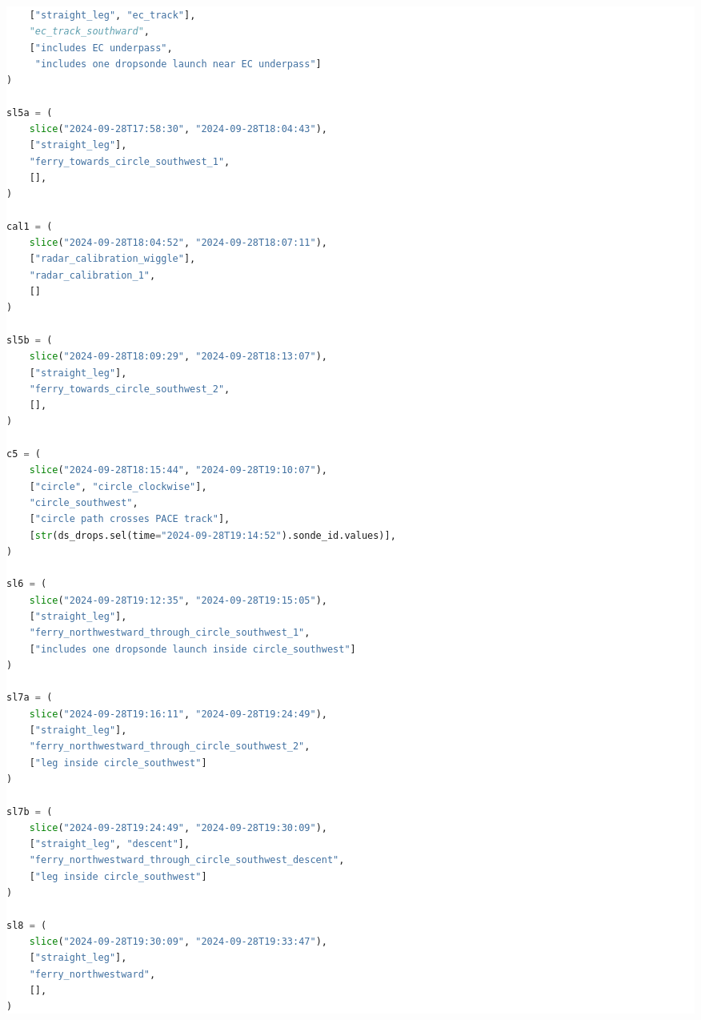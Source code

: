 ```python
    ["straight_leg", "ec_track"],
    "ec_track_southward",
    ["includes EC underpass",
     "includes one dropsonde launch near EC underpass"]
)

sl5a = (
    slice("2024-09-28T17:58:30", "2024-09-28T18:04:43"),
    ["straight_leg"],
    "ferry_towards_circle_southwest_1",
    [],
)

cal1 = (
    slice("2024-09-28T18:04:52", "2024-09-28T18:07:11"),
    ["radar_calibration_wiggle"],
    "radar_calibration_1",
    []
)

sl5b = (
    slice("2024-09-28T18:09:29", "2024-09-28T18:13:07"),
    ["straight_leg"],
    "ferry_towards_circle_southwest_2",
    [],
)

c5 = (
    slice("2024-09-28T18:15:44", "2024-09-28T19:10:07"),
    ["circle", "circle_clockwise"],
    "circle_southwest",
    ["circle path crosses PACE track"],
    [str(ds_drops.sel(time="2024-09-28T19:14:52").sonde_id.values)],
)

sl6 = (
    slice("2024-09-28T19:12:35", "2024-09-28T19:15:05"),
    ["straight_leg"],
    "ferry_northwestward_through_circle_southwest_1",
    ["includes one dropsonde launch inside circle_southwest"]
)

sl7a = (
    slice("2024-09-28T19:16:11", "2024-09-28T19:24:49"),
    ["straight_leg"],
    "ferry_northwestward_through_circle_southwest_2",
    ["leg inside circle_southwest"]
)

sl7b = (
    slice("2024-09-28T19:24:49", "2024-09-28T19:30:09"),
    ["straight_leg", "descent"],
    "ferry_northwestward_through_circle_southwest_descent",
    ["leg inside circle_southwest"]
)

sl8 = (
    slice("2024-09-28T19:30:09", "2024-09-28T19:33:47"),
    ["straight_leg"],
    "ferry_northwestward",
    [],
)

```